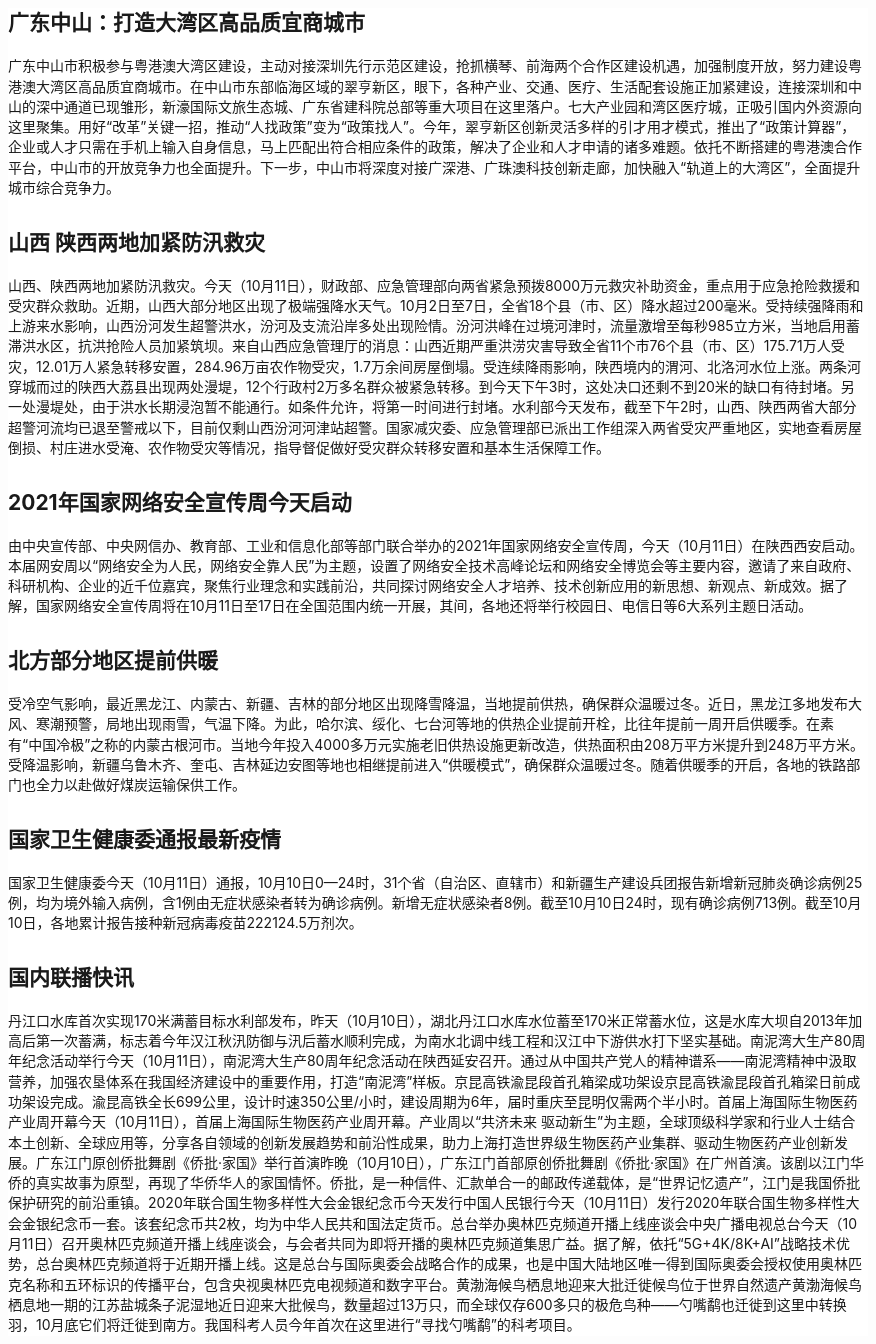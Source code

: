 
## 广东中山：打造大湾区高品质宜商城市


广东中山市积极参与粤港澳大湾区建设，主动对接深圳先行示范区建设，抢抓横琴、前海两个合作区建设机遇，加强制度开放，努力建设粤港澳大湾区高品质宜商城市。在中山市东部临海区域的翠亨新区，眼下，各种产业、交通、医疗、生活配套设施正加紧建设，连接深圳和中山的深中通道已现雏形，新濠国际文旅生态城、广东省建科院总部等重大项目在这里落户。七大产业园和湾区医疗城，正吸引国内外资源向这里聚集。用好“改革”关键一招，推动“人找政策”变为“政策找人”。今年，翠亨新区创新灵活多样的引才用才模式，推出了“政策计算器”，企业或人才只需在手机上输入自身信息，马上匹配出符合相应条件的政策，解决了企业和人才申请的诸多难题。依托不断搭建的粤港澳合作平台，中山市的开放竞争力也全面提升。下一步，中山市将深度对接广深港、广珠澳科技创新走廊，加快融入“轨道上的大湾区”，全面提升城市综合竞争力。


## 山西 陕西两地加紧防汛救灾


山西、陕西两地加紧防汛救灾。今天（10月11日），财政部、应急管理部向两省紧急预拨8000万元救灾补助资金，重点用于应急抢险救援和受灾群众救助。近期，山西大部分地区出现了极端强降水天气。10月2日至7日，全省18个县（市、区）降水超过200毫米。受持续强降雨和上游来水影响，山西汾河发生超警洪水，汾河及支流沿岸多处出现险情。汾河洪峰在过境河津时，流量激增至每秒985立方米，当地启用蓄滞洪水区，抗洪抢险人员加紧筑坝。来自山西应急管理厅的消息：山西近期严重洪涝灾害导致全省11个市76个县（市、区）175.71万人受灾，12.01万人紧急转移安置，284.96万亩农作物受灾，1.7万余间房屋倒塌。受连续降雨影响，陕西境内的渭河、北洛河水位上涨。两条河穿城而过的陕西大荔县出现两处漫堤，12个行政村2万多名群众被紧急转移。到今天下午3时，这处决口还剩不到20米的缺口有待封堵。另一处漫堤处，由于洪水长期浸泡暂不能通行。如条件允许，将第一时间进行封堵。水利部今天发布，截至下午2时，山西、陕西两省大部分超警河流均已退至警戒以下，目前仅剩山西汾河河津站超警。国家减灾委、应急管理部已派出工作组深入两省受灾严重地区，实地查看房屋倒损、村庄进水受淹、农作物受灾等情况，指导督促做好受灾群众转移安置和基本生活保障工作。


## 2021年国家网络安全宣传周今天启动


由中央宣传部、中央网信办、教育部、工业和信息化部等部门联合举办的2021年国家网络安全宣传周，今天（10月11日）在陕西西安启动。本届网安周以“网络安全为人民，网络安全靠人民”为主题，设置了网络安全技术高峰论坛和网络安全博览会等主要内容，邀请了来自政府、科研机构、企业的近千位嘉宾，聚焦行业理念和实践前沿，共同探讨网络安全人才培养、技术创新应用的新思想、新观点、新成效。据了解，国家网络安全宣传周将在10月11日至17日在全国范围内统一开展，其间，各地还将举行校园日、电信日等6大系列主题日活动。


## 北方部分地区提前供暖


受冷空气影响，最近黑龙江、内蒙古、新疆、吉林的部分地区出现降雪降温，当地提前供热，确保群众温暖过冬。近日，黑龙江多地发布大风、寒潮预警，局地出现雨雪，气温下降。为此，哈尔滨、绥化、七台河等地的供热企业提前开栓，比往年提前一周开启供暖季。在素有“中国冷极”之称的内蒙古根河市。当地今年投入4000多万元实施老旧供热设施更新改造，供热面积由208万平方米提升到248万平方米。受降温影响，新疆乌鲁木齐、奎屯、吉林延边安图等地也相继提前进入“供暖模式”，确保群众温暖过冬。随着供暖季的开启，各地的铁路部门也全力以赴做好煤炭运输保供工作。


## 国家卫生健康委通报最新疫情


国家卫生健康委今天（10月11日）通报，10月10日0—24时，31个省（自治区、直辖市）和新疆生产建设兵团报告新增新冠肺炎确诊病例25例，均为境外输入病例，含1例由无症状感染者转为确诊病例。新增无症状感染者8例。截至10月10日24时，现有确诊病例713例。截至10月10日，各地累计报告接种新冠病毒疫苗222124.5万剂次。


## 国内联播快讯


丹江口水库首次实现170米满蓄目标水利部发布，昨天（10月10日），湖北丹江口水库水位蓄至170米正常蓄水位，这是水库大坝自2013年加高后第一次蓄满，标志着今年汉江秋汛防御与汛后蓄水顺利完成，为南水北调中线工程和汉江中下游供水打下坚实基础。南泥湾大生产80周年纪念活动举行今天（10月11日），南泥湾大生产80周年纪念活动在陕西延安召开。通过从中国共产党人的精神谱系——南泥湾精神中汲取营养，加强农垦体系在我国经济建设中的重要作用，打造“南泥湾”样板。京昆高铁渝昆段首孔箱梁成功架设京昆高铁渝昆段首孔箱梁日前成功架设完成。渝昆高铁全长699公里，设计时速350公里/小时，建设周期为6年，届时重庆至昆明仅需两个半小时。首届上海国际生物医药产业周开幕今天（10月11日），首届上海国际生物医药产业周开幕。产业周以“共济未来 驱动新生”为主题，全球顶级科学家和行业人士结合本土创新、全球应用等，分享各自领域的创新发展趋势和前沿性成果，助力上海打造世界级生物医药产业集群、驱动生物医药产业创新发展。广东江门原创侨批舞剧《侨批·家国》举行首演昨晚（10月10日），广东江门首部原创侨批舞剧《侨批·家国》在广州首演。该剧以江门华侨的真实故事为原型，再现了华侨华人的家国情怀。侨批，是一种信件、汇款单合一的邮政传递载体，是“世界记忆遗产”，江门是我国侨批保护研究的前沿重镇。2020年联合国生物多样性大会金银纪念币今天发行中国人民银行今天（10月11日）发行2020年联合国生物多样性大会金银纪念币一套。该套纪念币共2枚，均为中华人民共和国法定货币。总台举办奥林匹克频道开播上线座谈会中央广播电视总台今天（10月11日）召开奥林匹克频道开播上线座谈会，与会者共同为即将开播的奥林匹克频道集思广益。据了解，依托“5G+4K/8K+AI”战略技术优势，总台奥林匹克频道将于近期开播上线。这是总台与国际奥委会战略合作的成果，也是中国大陆地区唯一得到国际奥委会授权使用奥林匹克名称和五环标识的传播平台，包含央视奥林匹克电视频道和数字平台。黄渤海候鸟栖息地迎来大批迁徙候鸟位于世界自然遗产黄渤海候鸟栖息地一期的江苏盐城条子泥湿地近日迎来大批候鸟，数量超过13万只，而全球仅存600多只的极危鸟种——勺嘴鹬也迁徙到这里中转换羽，10月底它们将迁徙到南方。我国科考人员今年首次在这里进行“寻找勺嘴鹬”的科考项目。
